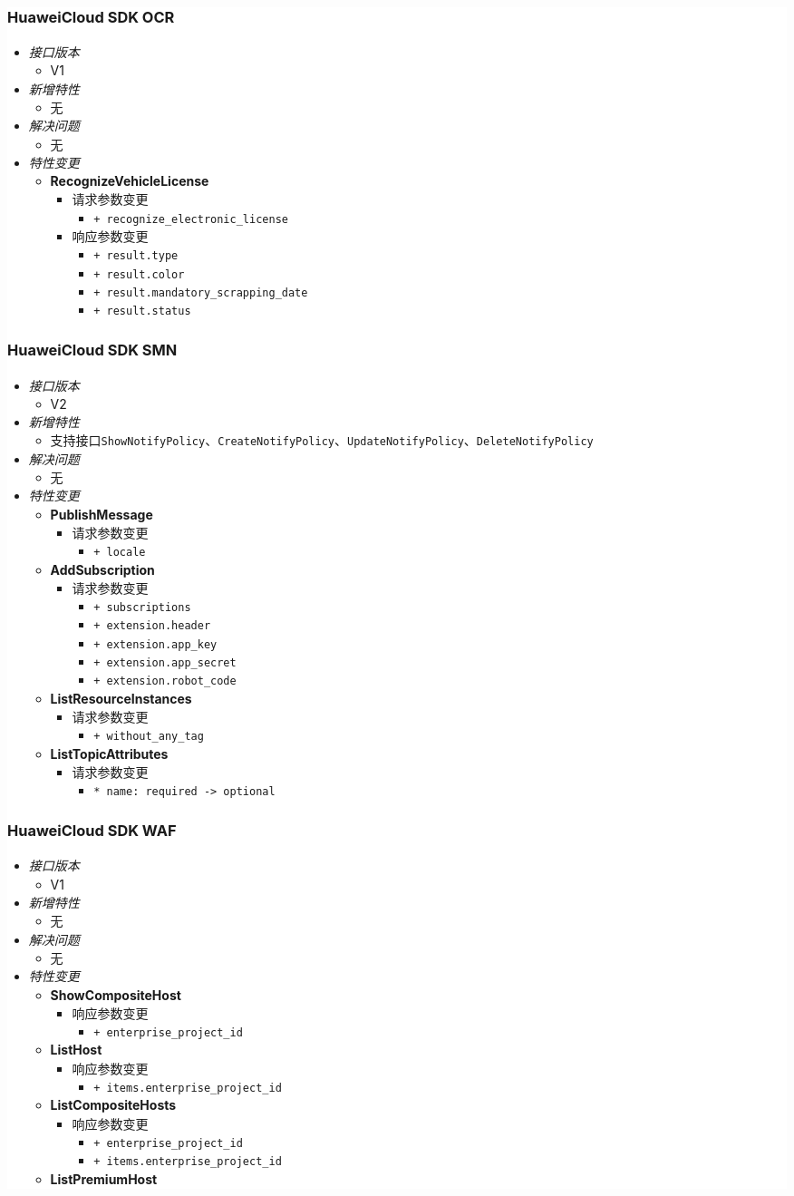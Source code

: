 ### HuaweiCloud SDK OCR

- _接口版本_
  - V1
- _新增特性_
  - 无
- _解决问题_
  - 无
- _特性变更_
  - **RecognizeVehicleLicense**
    - 请求参数变更
      - `+ recognize_electronic_license`
    - 响应参数变更
      - `+ result.type`
      - `+ result.color`
      - `+ result.mandatory_scrapping_date`
      - `+ result.status`

### HuaweiCloud SDK SMN

- _接口版本_
  - V2
- _新增特性_
  - 支持接口`ShowNotifyPolicy`、`CreateNotifyPolicy`、`UpdateNotifyPolicy`、`DeleteNotifyPolicy`
- _解决问题_
  - 无
- _特性变更_
  - **PublishMessage**
    - 请求参数变更
      - `+ locale`
  - **AddSubscription**
    - 请求参数变更
      - `+ subscriptions`
      - `+ extension.header`
      - `+ extension.app_key`
      - `+ extension.app_secret`
      - `+ extension.robot_code`
  - **ListResourceInstances**
    - 请求参数变更
      - `+ without_any_tag`
  - **ListTopicAttributes**
    - 请求参数变更
      - `* name: required -> optional`

### HuaweiCloud SDK WAF

- _接口版本_
  - V1
- _新增特性_
  - 无
- _解决问题_
  - 无
- _特性变更_
  - **ShowCompositeHost**
    - 响应参数变更
      - `+ enterprise_project_id`
  - **ListHost**
    - 响应参数变更
      - `+ items.enterprise_project_id`
  - **ListCompositeHosts**
    - 响应参数变更
      - `+ enterprise_project_id`
      - `+ items.enterprise_project_id`
  - **ListPremiumHost**